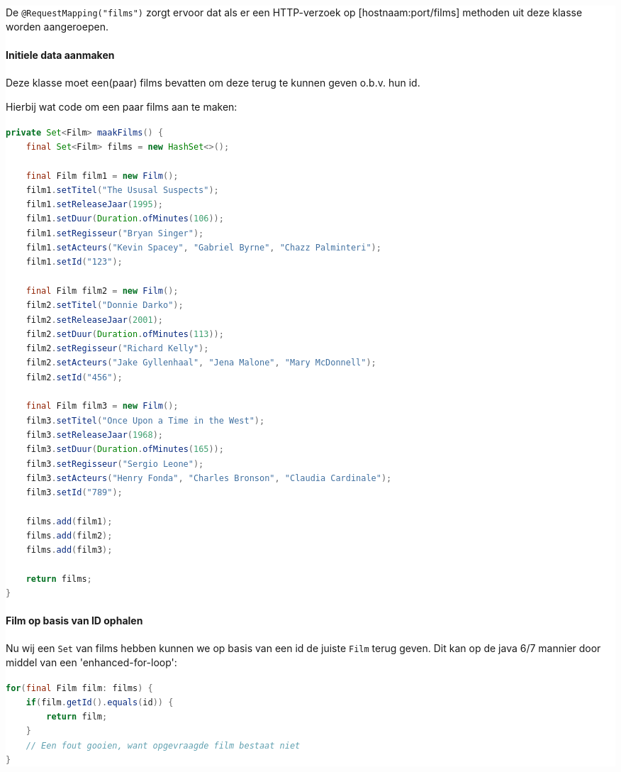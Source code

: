 De `@RequestMapping("films")` zorgt ervoor dat als er een HTTP-verzoek op [hostnaam:port/films] methoden uit deze klasse worden aangeroepen.

#### Initiele data aanmaken
Deze klasse moet een(paar) films bevatten om deze terug te kunnen geven o.b.v. hun id.

Hierbij wat code om een paar films aan te maken:

```java
private Set<Film> maakFilms() {
    final Set<Film> films = new HashSet<>();

    final Film film1 = new Film();
    film1.setTitel("The Ususal Suspects");
    film1.setReleaseJaar(1995);
    film1.setDuur(Duration.ofMinutes(106));
    film1.setRegisseur("Bryan Singer");
    film1.setActeurs("Kevin Spacey", "Gabriel Byrne", "Chazz Palminteri");
    film1.setId("123");

    final Film film2 = new Film();
    film2.setTitel("Donnie Darko");
    film2.setReleaseJaar(2001);
    film2.setDuur(Duration.ofMinutes(113));
    film2.setRegisseur("Richard Kelly");
    film2.setActeurs("Jake Gyllenhaal", "Jena Malone", "Mary McDonnell");
    film2.setId("456");

    final Film film3 = new Film();
    film3.setTitel("Once Upon a Time in the West");
    film3.setReleaseJaar(1968);
    film3.setDuur(Duration.ofMinutes(165));
    film3.setRegisseur("Sergio Leone");
    film3.setActeurs("Henry Fonda", "Charles Bronson", "Claudia Cardinale");
    film3.setId("789");

    films.add(film1);
    films.add(film2);
    films.add(film3);

    return films;
}
```

#### Film op basis van ID ophalen
Nu wij een `Set` van films hebben kunnen we op basis van een id de juiste `Film` terug geven. Dit kan op de java 6/7 mannier door middel van een 'enhanced-for-loop':

```java
for(final Film film: films) {
    if(film.getId().equals(id)) {
        return film;
    }
    // Een fout gooien, want opgevraagde film bestaat niet
}
```
